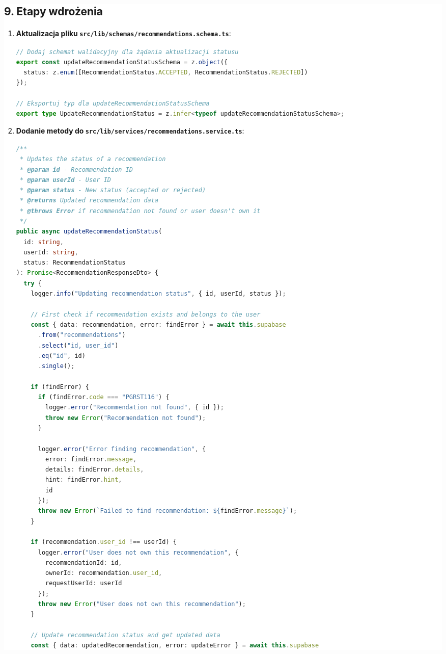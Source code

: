 ## 9. Etapy wdrożenia
1. **Aktualizacja pliku `src/lib/schemas/recommendations.schema.ts`**:
   ```typescript
   // Dodaj schemat walidacyjny dla żądania aktualizacji statusu
   export const updateRecommendationStatusSchema = z.object({
     status: z.enum([RecommendationStatus.ACCEPTED, RecommendationStatus.REJECTED])
   });
   
   // Eksportuj typ dla updateRecommendationStatusSchema
   export type UpdateRecommendationStatus = z.infer<typeof updateRecommendationStatusSchema>;
   ```

2. **Dodanie metody do `src/lib/services/recommendations.service.ts`**:
   ```typescript
   /**
    * Updates the status of a recommendation
    * @param id - Recommendation ID
    * @param userId - User ID
    * @param status - New status (accepted or rejected)
    * @returns Updated recommendation data
    * @throws Error if recommendation not found or user doesn't own it
    */
   public async updateRecommendationStatus(
     id: string,
     userId: string,
     status: RecommendationStatus
   ): Promise<RecommendationResponseDto> {
     try {
       logger.info("Updating recommendation status", { id, userId, status });
   
       // First check if recommendation exists and belongs to the user
       const { data: recommendation, error: findError } = await this.supabase
         .from("recommendations")
         .select("id, user_id")
         .eq("id", id)
         .single();
   
       if (findError) {
         if (findError.code === "PGRST116") {
           logger.error("Recommendation not found", { id });
           throw new Error("Recommendation not found");
         }
         
         logger.error("Error finding recommendation", {
           error: findError.message,
           details: findError.details,
           hint: findError.hint,
           id
         });
         throw new Error(`Failed to find recommendation: ${findError.message}`);
       }
   
       if (recommendation.user_id !== userId) {
         logger.error("User does not own this recommendation", { 
           recommendationId: id, 
           ownerId: recommendation.user_id, 
           requestUserId: userId 
         });
         throw new Error("User does not own this recommendation");
       }
   
       // Update recommendation status and get updated data
       const { data: updatedRecommendation, error: updateError } = await this.supabase
   ```